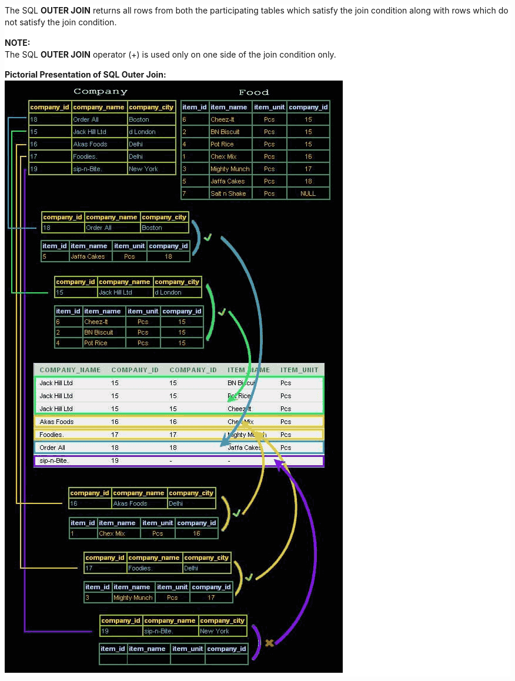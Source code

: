The SQL **OUTER JOIN** returns all rows from both the participating tables which satisfy the join condition along with rows which do not satisfy the join condition.

**NOTE:**  
The SQL **OUTER JOIN** operator (+) is used only on one side of the join condition only.

**Pictorial Presentation of SQL Outer Join:**  
![img](images/pictorial-representation-of-sql-outer-join.png)  
